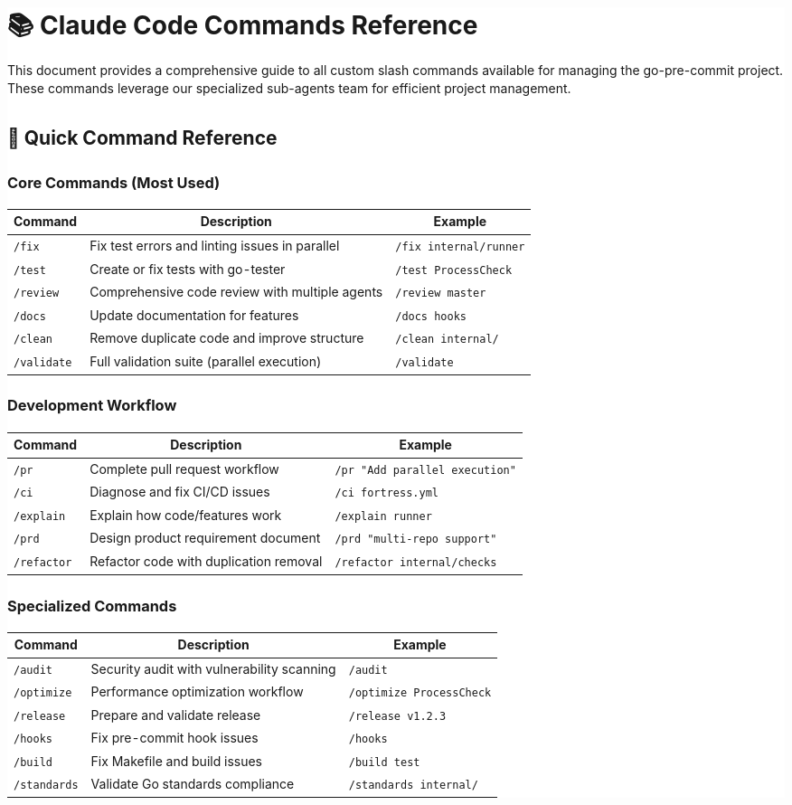 # 📚 Claude Code Commands Reference

This document provides a comprehensive guide to all custom slash commands available for managing the go-pre-commit project. These commands leverage our specialized sub-agents team for efficient project management.

## 🎯 Quick Command Reference

### Core Commands (Most Used)
| Command     | Description                                    | Example                |
|-------------|------------------------------------------------|------------------------|
| `/fix`      | Fix test errors and linting issues in parallel | `/fix internal/runner` |
| `/test`     | Create or fix tests with go-tester             | `/test ProcessCheck`   |
| `/review`   | Comprehensive code review with multiple agents | `/review master`       |
| `/docs`     | Update documentation for features              | `/docs hooks`          |
| `/clean`    | Remove duplicate code and improve structure    | `/clean internal/`     |
| `/validate` | Full validation suite (parallel execution)     | `/validate`            |

### Development Workflow
| Command     | Description                            | Example                        |
|-------------|----------------------------------------|--------------------------------|
| `/pr`       | Complete pull request workflow         | `/pr "Add parallel execution"` |
| `/ci`       | Diagnose and fix CI/CD issues          | `/ci fortress.yml`             |
| `/explain`  | Explain how code/features work         | `/explain runner`              |
| `/prd`      | Design product requirement document    | `/prd "multi-repo support"`    |
| `/refactor` | Refactor code with duplication removal | `/refactor internal/checks`    |

### Specialized Commands
| Command      | Description                                | Example                  |
|--------------|--------------------------------------------|--------------------------|
| `/audit`     | Security audit with vulnerability scanning | `/audit`                 |
| `/optimize`  | Performance optimization workflow          | `/optimize ProcessCheck` |
| `/release`   | Prepare and validate release               | `/release v1.2.3`        |
| `/hooks`     | Fix pre-commit hook issues                 | `/hooks`                 |
| `/build`     | Fix Makefile and build issues              | `/build test`            |
| `/standards` | Validate Go standards compliance           | `/standards internal/`   |
